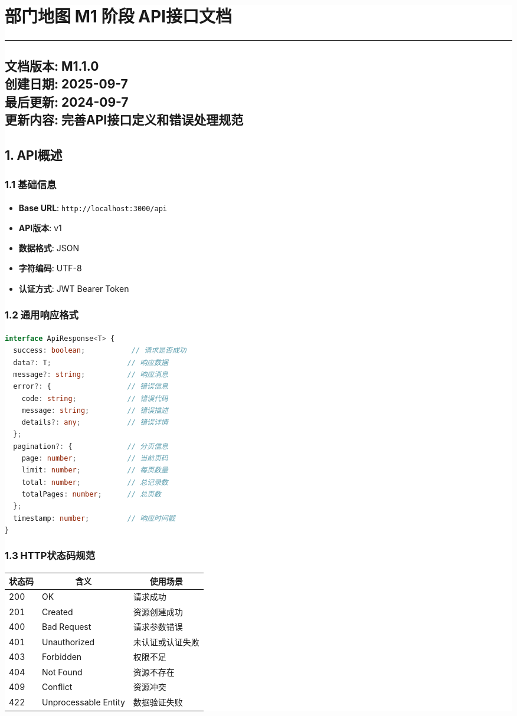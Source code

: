 # 部门地图 M1 阶段 API接口文档

***

**文档版本**: M1.1.0\
**创建日期**: 2025-09-7\
**最后更新**: 2024-09-7\
**更新内容**: 完善API接口定义和错误处理规范
--------------------------

## 1. API概述

### 1.1 基础信息

* **Base URL**: `http://localhost:3000/api`

* **API版本**: v1

* **数据格式**: JSON

* **字符编码**: UTF-8

* **认证方式**: JWT Bearer Token

### 1.2 通用响应格式

```typescript
interface ApiResponse<T> {
  success: boolean;           // 请求是否成功
  data?: T;                  // 响应数据
  message?: string;          // 响应消息
  error?: {                  // 错误信息
    code: string;            // 错误代码
    message: string;         // 错误描述
    details?: any;           // 错误详情
  };
  pagination?: {             // 分页信息
    page: number;            // 当前页码
    limit: number;           // 每页数量
    total: number;           // 总记录数
    totalPages: number;      // 总页数
  };
  timestamp: number;         // 响应时间戳
}
```

### 1.3 HTTP状态码规范

| 状态码 | 含义                    | 使用场景     |
| --- | --------------------- | -------- |
| 200 | OK                    | 请求成功     |
| 201 | Created               | 资源创建成功   |
| 400 | Bad Request           | 请求参数错误   |
| 401 | Unauthorized          | 未认证或认证失败 |
| 403 | Forbidden             | 权限不足     |
| 404 | Not Found             | 资源不存在    |
| 409 | Conflict              | 资源冲突     |
| 422 | Unprocessable Entity  | 数据验证失败   |